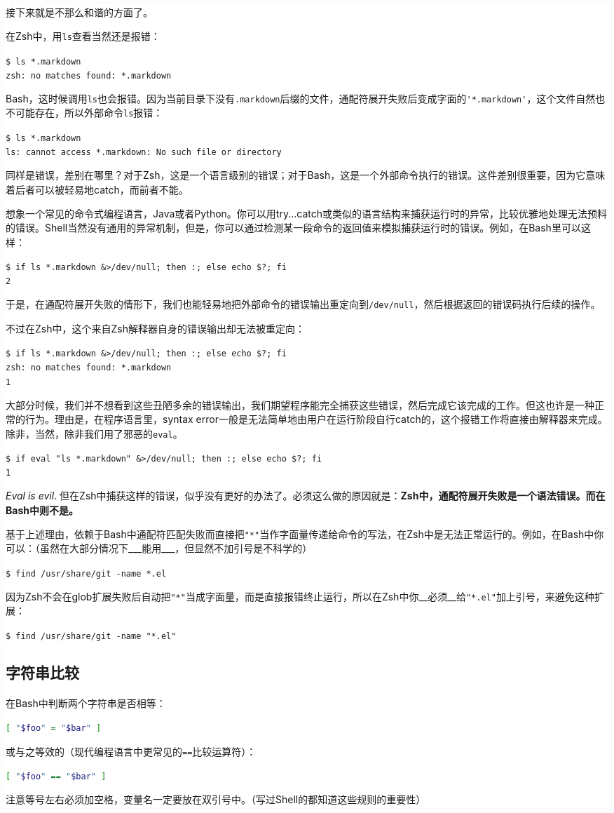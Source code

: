 接下来就是不那么和谐的方面了。

在Zsh中，用`ls`查看当然还是报错：

    $ ls *.markdown
    zsh: no matches found: *.markdown

Bash，这时候调用`ls`也会报错。因为当前目录下没有`.markdown`后缀的文件，通配符展开失败后变成字面的`'*.markdown'`，这个文件自然也不可能存在，所以外部命令`ls`报错：

    $ ls *.markdown
    ls: cannot access *.markdown: No such file or directory

同样是错误，差别在哪里？对于Zsh，这是一个语言级别的错误；对于Bash，这是一个外部命令执行的错误。这件差别很重要，因为它意味着后者可以被轻易地catch，而前者不能。

想象一个常见的命令式编程语言，Java或者Python。你可以用try...catch或类似的语言结构来捕获运行时的异常，比较优雅地处理无法预料的错误。Shell当然没有通用的异常机制，但是，你可以通过检测某一段命令的返回值来模拟捕获运行时的错误。例如，在Bash里可以这样：

    $ if ls *.markdown &>/dev/null; then :; else echo $?; fi
    2

于是，在通配符展开失败的情形下，我们也能轻易地把外部命令的错误输出重定向到`/dev/null`，然后根据返回的错误码执行后续的操作。

不过在Zsh中，这个来自Zsh解释器自身的错误输出却无法被重定向：

    $ if ls *.markdown &>/dev/null; then :; else echo $?; fi
    zsh: no matches found: *.markdown
    1

大部分时候，我们并不想看到这些丑陋多余的错误输出，我们期望程序能完全捕获这些错误，然后完成它该完成的工作。但这也许是一种正常的行为。理由是，在程序语言里，syntax error一般是无法简单地由用户在运行阶段自行catch的，这个报错工作将直接由解释器来完成。除非，当然，除非我们用了邪恶的`eval`。

    $ if eval "ls *.markdown" &>/dev/null; then :; else echo $?; fi
    1

_Eval is evil_. 但在Zsh中捕获这样的错误，似乎没有更好的办法了。必须这么做的原因就是：__Zsh中，通配符展开失败是一个语法错误。而在Bash中则不是。__

基于上述理由，依赖于Bash中通配符匹配失败而直接把`"*"`当作字面量传递给命令的写法，在Zsh中是无法正常运行的。例如，在Bash中你可以：（虽然在大部分情况下___能用___，但显然不加引号是不科学的）

    $ find /usr/share/git -name *.el

因为Zsh不会在glob扩展失败后自动把`"*"`当成字面量，而是直接报错终止运行，所以在Zsh中你__必须__给`"*.el"`加上引号，来避免这种扩展：

    $ find /usr/share/git -name "*.el"



## 字符串比较

在Bash中判断两个字符串是否相等：

```sh
[ "$foo" = "$bar" ]
```

或与之等效的（现代编程语言中更常见的`==`比较运算符）：

```sh
[ "$foo" == "$bar" ]
```

注意等号左右必须加空格，变量名一定要放在双引号中。（写过Shell的都知道这些规则的重要性）

